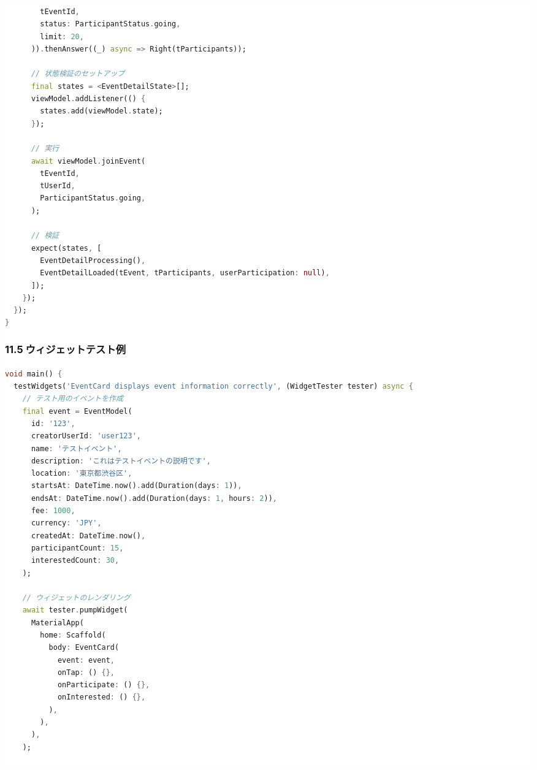 ```dart
        tEventId,
        status: ParticipantStatus.going,
        limit: 20,
      )).thenAnswer((_) async => Right(tParticipants));
      
      // 状態検証のセットアップ
      final states = <EventDetailState>[];
      viewModel.addListener(() {
        states.add(viewModel.state);
      });
      
      // 実行
      await viewModel.joinEvent(
        tEventId,
        tUserId,
        ParticipantStatus.going,
      );
      
      // 検証
      expect(states, [
        EventDetailProcessing(),
        EventDetailLoaded(tEvent, tParticipants, userParticipation: null),
      ]);
    });
  });
}
```

### 11.5 ウィジェットテスト例

```dart
void main() {
  testWidgets('EventCard displays event information correctly', (WidgetTester tester) async {
    // テスト用のイベントを作成
    final event = EventModel(
      id: '123',
      creatorUserId: 'user123',
      name: 'テストイベント',
      description: 'これはテストイベントの説明です',
      location: '東京都渋谷区',
      startsAt: DateTime.now().add(Duration(days: 1)),
      endsAt: DateTime.now().add(Duration(days: 1, hours: 2)),
      fee: 1000,
      currency: 'JPY',
      createdAt: DateTime.now(),
      participantCount: 15,
      interestedCount: 30,
    );
    
    // ウィジェットのレンダリング
    await tester.pumpWidget(
      MaterialApp(
        home: Scaffold(
          body: EventCard(
            event: event,
            onTap: () {},
            onParticipate: () {},
            onInterested: () {},
          ),
        ),
      ),
    );
    
```